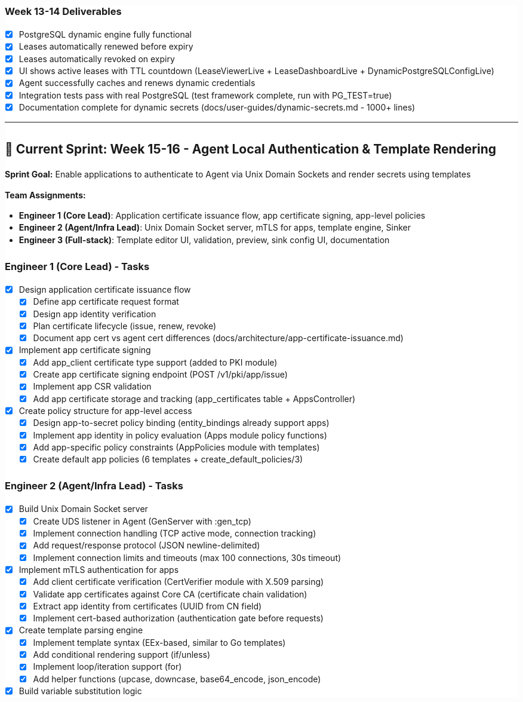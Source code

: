 ### Week 13-14 Deliverables

- [x] PostgreSQL dynamic engine fully functional
- [x] Leases automatically renewed before expiry
- [x] Leases automatically revoked on expiry
- [x] UI shows active leases with TTL countdown (LeaseViewerLive + LeaseDashboardLive + DynamicPostgreSQLConfigLive)
- [x] Agent successfully caches and renews dynamic credentials
- [x] Integration tests pass with real PostgreSQL (test framework complete, run with PG_TEST=true)
- [x] Documentation complete for dynamic secrets (docs/user-guides/dynamic-secrets.md - 1000+ lines)

---

## 🎯 Current Sprint: Week 15-16 - Agent Local Authentication & Template Rendering

**Sprint Goal:** Enable applications to authenticate to Agent via Unix Domain Sockets and render secrets using templates

**Team Assignments:**
- **Engineer 1 (Core Lead)**: Application certificate issuance flow, app certificate signing, app-level policies
- **Engineer 2 (Agent/Infra Lead)**: Unix Domain Socket server, mTLS for apps, template engine, Sinker
- **Engineer 3 (Full-stack)**: Template editor UI, validation, preview, sink config UI, documentation

### Engineer 1 (Core Lead) - Tasks

- [x] Design application certificate issuance flow
  - [x] Define app certificate request format
  - [x] Design app identity verification
  - [x] Plan certificate lifecycle (issue, renew, revoke)
  - [x] Document app cert vs agent cert differences (docs/architecture/app-certificate-issuance.md)
- [x] Implement app certificate signing
  - [x] Add app_client certificate type support (added to PKI module)
  - [x] Create app certificate signing endpoint (POST /v1/pki/app/issue)
  - [x] Implement app CSR validation
  - [x] Add app certificate storage and tracking (app_certificates table + AppsController)
- [x] Create policy structure for app-level access
  - [x] Design app-to-secret policy binding (entity_bindings already support apps)
  - [x] Implement app identity in policy evaluation (Apps module policy functions)
  - [x] Add app-specific policy constraints (AppPolicies module with templates)
  - [x] Create default app policies (6 templates + create_default_policies/3)

### Engineer 2 (Agent/Infra Lead) - Tasks

- [x] Build Unix Domain Socket server
  - [x] Create UDS listener in Agent (GenServer with :gen_tcp)
  - [x] Implement connection handling (TCP active mode, connection tracking)
  - [x] Add request/response protocol (JSON newline-delimited)
  - [x] Implement connection limits and timeouts (max 100 connections, 30s timeout)
- [x] Implement mTLS authentication for apps
  - [x] Add client certificate verification (CertVerifier module with X.509 parsing)
  - [x] Validate app certificates against Core CA (certificate chain validation)
  - [x] Extract app identity from certificates (UUID from CN field)
  - [x] Implement cert-based authorization (authentication gate before requests)
- [x] Create template parsing engine
  - [x] Implement template syntax (EEx-based, similar to Go templates)
  - [x] Add conditional rendering support (if/unless)
  - [x] Implement loop/iteration support (for)
  - [x] Add helper functions (upcase, downcase, base64_encode, json_encode)
- [x] Build variable substitution logic